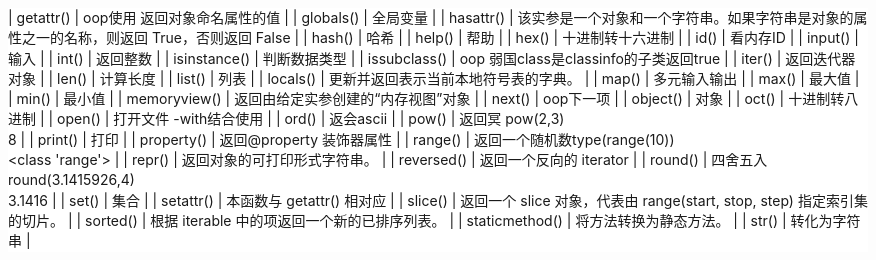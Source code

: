 | getattr()        | oop使用 返回对象命名属性的值                                 |
| globals()        | 全局变量                                                     |
| hasattr()        | 该实参是一个对象和一个字符串。如果字符串是对象的属性之一的名称，则返回 True，否则返回 False |
| hash()           | 哈希                                                         |
| help()           | 帮助                                                         |
| hex()            | 十进制转十六进制                                             |
| id()             | 看内存ID                                                     |
| input()          | 输入                                                         |
| int()            | 返回整数                                                     |
| isinstance()     | 判断数据类型                                                 |
| issubclass()     | oop 弱国class是classinfo的子类返回true                       |
| iter()           | 返回迭代器对象                                               |
| len()            | 计算长度                                                     |
| list()           | 列表                                                         |
| locals()         | 更新并返回表示当前本地符号表的字典。                         |
| map()            | 多元输入输出                                                 |
| max()            | 最大值                                                       |
| min()            | 最小值                                                       |
| memoryview()     | 返回由给定实参创建的“内存视图”对象                           |
| next()           | oop下一项                                                    |
| object()         | 对象                                                         |
| oct()            | 十进制转八进制                                               |
| open()           | 打开文件  -with结合使用                                      |
| ord()            | 返会ascii                                                    |
| pow()            | 返回冥 pow(2,3)<br/>8                                        |
| print()          | 打印                                                         |
| property()       | 返回@property 装饰器属性                                     |
| range()          | 返回一个随机数type(range(10))<br/><class 'range'>            |
| repr()           | 返回对象的可打印形式字符串。                                 |
| reversed()       | 返回一个反向的 iterator                                      |
| round()          | 四舍五入round(3.1415926,4)<br/>3.1416                        |
| set()            | 集合                                                         |
| setattr()        | 本函数与 getattr() 相对应                                    |
| slice()          | 返回一个 slice 对象，代表由 range(start, stop, step) 指定索引集的切片。 |
| sorted()         | 根据 iterable 中的项返回一个新的已排序列表。                 |
| staticmethod()   | 将方法转换为静态方法。                                       |
| str()            | 转化为字符串                                                 |